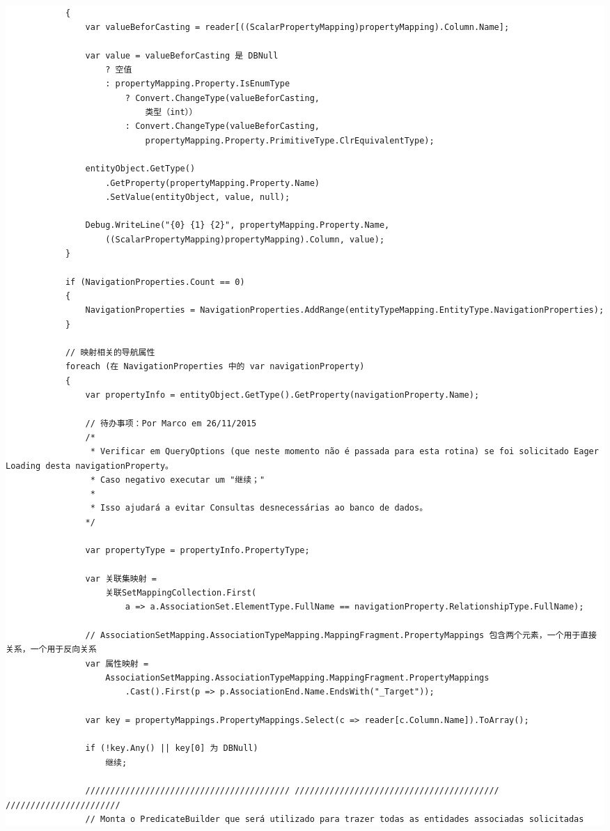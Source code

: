 ```
            {
                var valueBeforCasting = reader[((ScalarPropertyMapping)propertyMapping).Column.Name];

                var value = valueBeforCasting 是 DBNull
                    ? 空值
                    : propertyMapping.Property.IsEnumType
                        ? Convert.ChangeType(valueBeforCasting,
                            类型（int））
                        : Convert.ChangeType(valueBeforCasting,
                            propertyMapping.Property.PrimitiveType.ClrEquivalentType);

                entityObject.GetType()
                    .GetProperty(propertyMapping.Property.Name)
                    .SetValue(entityObject, value, null);

                Debug.WriteLine("{0} {1} {2}", propertyMapping.Property.Name,
                    ((ScalarPropertyMapping)propertyMapping).Column, value);
            }

            if (NavigationProperties.Count == 0)
            {
                NavigationProperties = NavigationProperties.AddRange(entityTypeMapping.EntityType.NavigationProperties);
            }

            // 映射相关的导航属性
            foreach (在 NavigationProperties 中的 var navigationProperty)
            {
                var propertyInfo = entityObject.GetType().GetProperty(navigationProperty.Name);

                // 待办事项：Por Marco em 26/11/2015
                /*
                 * Verificar em QueryOptions (que neste momento não é passada para esta rotina) se foi solicitado Eager Loading desta navigationProperty。
                 * Caso negativo executar um "继续；"
                 *
                 * Isso ajudará a evitar Consultas desnecessárias ao banco de dados。
                */

                var propertyType = propertyInfo.PropertyType;

                var 关联集映射 =
                    关联SetMappingCollection.First(
                        a => a.AssociationSet.ElementType.FullName == navigationProperty.RelationshipType.FullName);

                // AssociationSetMapping.AssociationTypeMapping.MappingFragment.PropertyMappings 包含两个元素，一个用于直接关系，一个用于反向关系
                var 属性映射 =
                    AssociationSetMapping.AssociationTypeMapping.MappingFragment.PropertyMappings
                        .Cast().First(p => p.AssociationEnd.Name.EndsWith("_Target"));

                var key = propertyMappings.PropertyMappings.Select(c => reader[c.Column.Name]).ToArray();

                if (!key.Any() || key[0] 为 DBNull)
                    继续;

                ///////////////////////////////////////// ///////////////////////////////////////// ///////////////////////
                // Monta o PredicateBuilder que será utilizado para trazer todas as entidades associadas solicitadas
```